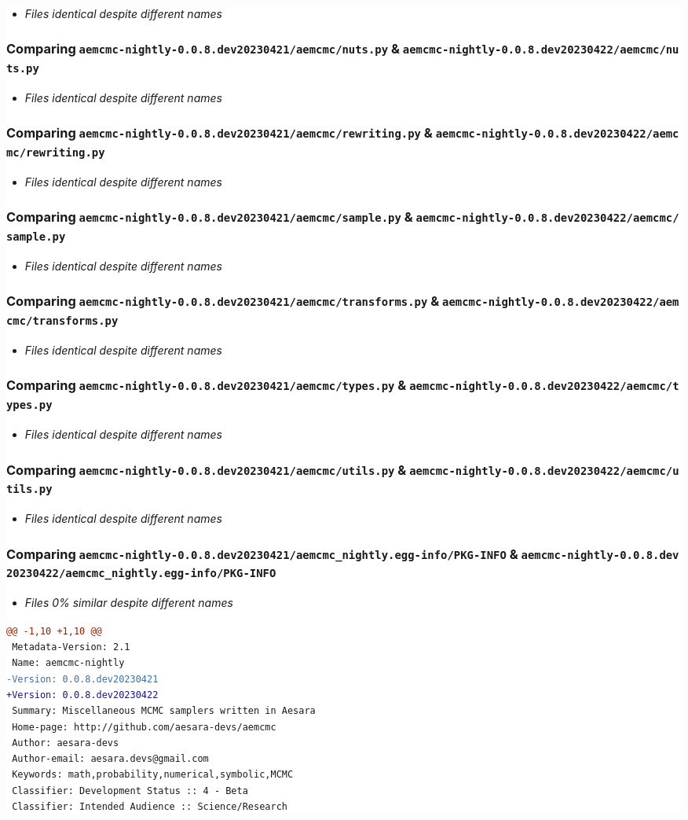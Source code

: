  * *Files identical despite different names*

### Comparing `aemcmc-nightly-0.0.8.dev20230421/aemcmc/nuts.py` & `aemcmc-nightly-0.0.8.dev20230422/aemcmc/nuts.py`

 * *Files identical despite different names*

### Comparing `aemcmc-nightly-0.0.8.dev20230421/aemcmc/rewriting.py` & `aemcmc-nightly-0.0.8.dev20230422/aemcmc/rewriting.py`

 * *Files identical despite different names*

### Comparing `aemcmc-nightly-0.0.8.dev20230421/aemcmc/sample.py` & `aemcmc-nightly-0.0.8.dev20230422/aemcmc/sample.py`

 * *Files identical despite different names*

### Comparing `aemcmc-nightly-0.0.8.dev20230421/aemcmc/transforms.py` & `aemcmc-nightly-0.0.8.dev20230422/aemcmc/transforms.py`

 * *Files identical despite different names*

### Comparing `aemcmc-nightly-0.0.8.dev20230421/aemcmc/types.py` & `aemcmc-nightly-0.0.8.dev20230422/aemcmc/types.py`

 * *Files identical despite different names*

### Comparing `aemcmc-nightly-0.0.8.dev20230421/aemcmc/utils.py` & `aemcmc-nightly-0.0.8.dev20230422/aemcmc/utils.py`

 * *Files identical despite different names*

### Comparing `aemcmc-nightly-0.0.8.dev20230421/aemcmc_nightly.egg-info/PKG-INFO` & `aemcmc-nightly-0.0.8.dev20230422/aemcmc_nightly.egg-info/PKG-INFO`

 * *Files 0% similar despite different names*

```diff
@@ -1,10 +1,10 @@
 Metadata-Version: 2.1
 Name: aemcmc-nightly
-Version: 0.0.8.dev20230421
+Version: 0.0.8.dev20230422
 Summary: Miscellaneous MCMC samplers written in Aesara
 Home-page: http://github.com/aesara-devs/aemcmc
 Author: aesara-devs
 Author-email: aesara.devs@gmail.com
 Keywords: math,probability,numerical,symbolic,MCMC
 Classifier: Development Status :: 4 - Beta
 Classifier: Intended Audience :: Science/Research
```
